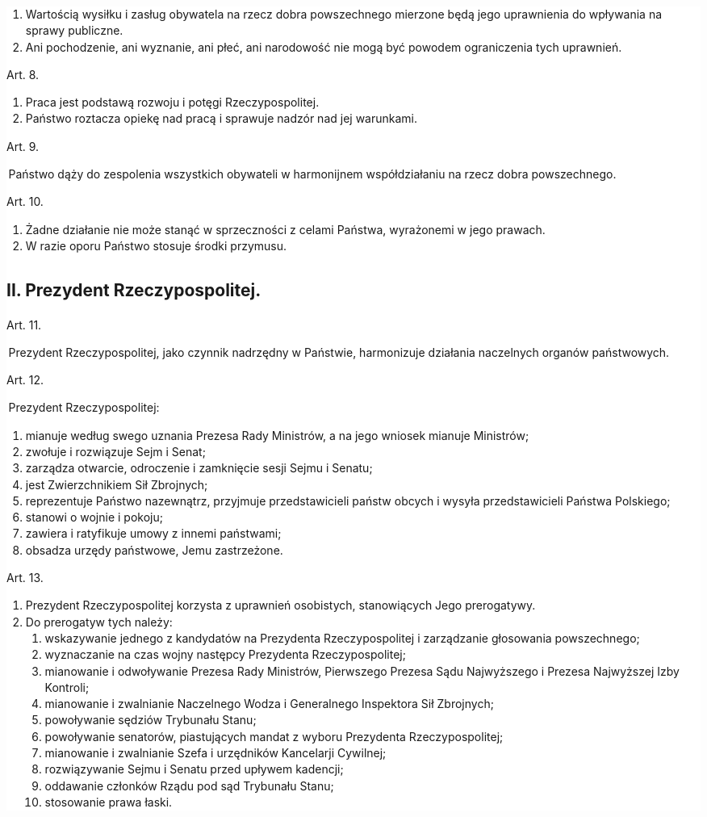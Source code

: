 1. Wartością wysiłku i zasług obywatela na rzecz dobra powszechnego mierzone będą jego uprawnienia do wpływania na sprawy publiczne.
2. Ani pochodzenie, ani wyznanie, ani płeć, ani narodowość nie mogą być powodem ograniczenia tych uprawnień.

Art. 8.

1. Praca jest podstawą rozwoju i potęgi Rzeczypospolitej.
2. Państwo roztacza opiekę nad pracą i sprawuje nadzór nad jej warunkami.

Art. 9.

 Państwo dąży do zespolenia wszystkich obywateli w harmonijnem współdziałaniu na rzecz dobra powszechnego.

Art. 10.

1. Żadne działanie nie może stanąć w sprzeczności z celami Państwa, wyrażonemi w jego prawach.
2. W razie oporu Państwo stosuje środki przymusu.

## II. Prezydent Rzeczypospolitej.

Art. 11.

 Prezydent Rzeczypospolitej, jako czynnik nadrzędny w Państwie, harmonizuje działania naczelnych organów państwowych.

Art. 12.

 Prezydent Rzeczypospolitej:

1. mianuje według swego uznania Prezesa Rady Ministrów, a na jego wniosek mianuje Ministrów;
2. zwołuje i rozwiązuje Sejm i Senat;
3. zarządza otwarcie, odroczenie i zamknięcie sesji Sejmu i Senatu;
4. jest Zwierzchnikiem Sił Zbrojnych;
5. reprezentuje Państwo nazewnątrz, przyjmuje przedstawicieli państw obcych i wysyła przedstawicieli Państwa Polskiego;
6. stanowi o wojnie i pokoju;
7. zawiera i ratyfikuje umowy z innemi państwami;
8. obsadza urzędy państwowe, Jemu zastrzeżone.

Art. 13.

1. Prezydent Rzeczypospolitej korzysta z uprawnień osobistych, stanowiących Jego prerogatywy.
2. Do prerogatyw tych należy:
   1. wskazywanie jednego z kandydatów na Prezydenta Rzeczypospolitej i zarządzanie głosowania powszechnego;
   2. wyznaczanie na czas wojny następcy Prezydenta Rzeczypospolitej;
   3. mianowanie i odwoływanie Prezesa Rady Ministrów, Pierwszego Prezesa Sądu Najwyższego i Prezesa Najwyższej Izby Kontroli;
   4. mianowanie i zwalnianie Naczelnego Wodza i Generalnego Inspektora Sił Zbrojnych;
   5. powoływanie sędziów Trybunału Stanu;
   6. powoływanie senatorów, piastujących mandat z wyboru Prezydenta Rzeczypospolitej;
   7. mianowanie i zwalnianie Szefa i urzędników Kancelarji Cywilnej;
   8. rozwiązywanie Sejmu i Senatu przed upływem kadencji;
   9. oddawanie członków Rządu pod sąd Trybunału Stanu;
   10. stosowanie prawa łaski.
